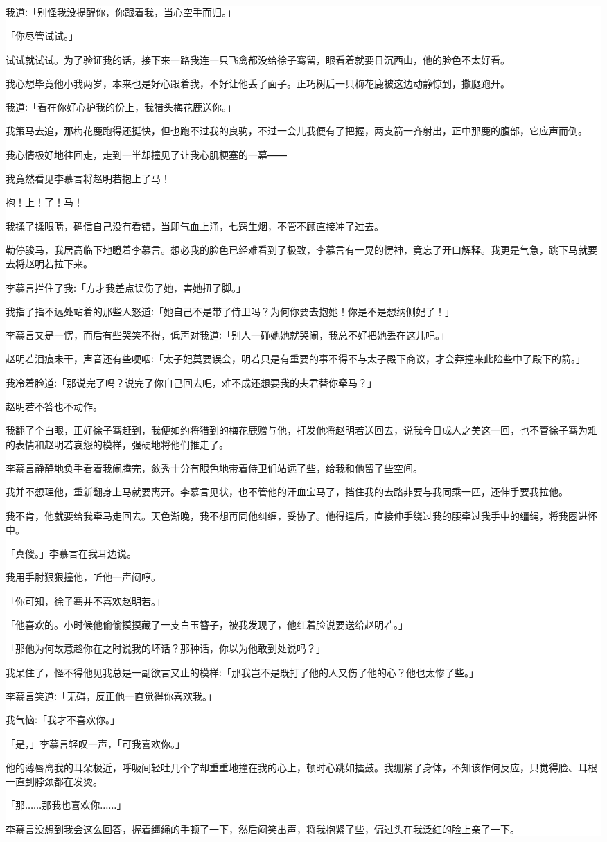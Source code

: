 我道:「别怪我没提醒你，你跟着我，当心空手而归。」

「你尽管试试。」

试试就试试。为了验证我的话，接下来一路我连一只飞禽都没给徐子骞留，眼看着就要日沉西山，他的脸色不太好看。

我心想毕竟他小我两岁，本来也是好心跟着我，不好让他丢了面子。正巧树后一只梅花鹿被这边动静惊到，撒腿跑开。

我道:「看在你好心护我的份上，我猎头梅花鹿送你。」

我策马去追，那梅花鹿跑得还挺快，但也跑不过我的良驹，不过一会儿我便有了把握，两支箭一齐射出，正中那鹿的腹部，它应声而倒。

我心情极好地往回走，走到一半却撞见了让我心肌梗塞的一幕——

我竟然看见李慕言将赵明若抱上了马！

抱！上！了！马！

我揉了揉眼睛，确信自己没有看错，当即气血上涌，七窍生烟，不管不顾直接冲了过去。

勒停骏马，我居高临下地瞪着李慕言。想必我的脸色已经难看到了极致，李慕言有一晃的愣神，竟忘了开口解释。我更是气急，跳下马就要去将赵明若拉下来。

李慕言拦住了我:「方才我差点误伤了她，害她扭了脚。」

我指了指不远处站着的那些人怒道:「她自己不是带了侍卫吗？为何你要去抱她！你是不是想纳侧妃了！」

李慕言又是一愣，而后有些哭笑不得，低声对我道:「别人一碰她她就哭闹，我总不好把她丢在这儿吧。」

赵明若泪痕未干，声音还有些哽咽:「太子妃莫要误会，明若只是有重要的事不得不与太子殿下商议，才会莽撞来此险些中了殿下的箭。」

我冷着脸道:「那说完了吗？说完了你自己回去吧，难不成还想要我的夫君替你牵马？」

赵明若不答也不动作。

我翻了个白眼，正好徐子骞赶到，我便如约将猎到的梅花鹿赠与他，打发他将赵明若送回去，说我今日成人之美这一回，也不管徐子骞为难的表情和赵明若哀怨的模样，强硬地将他们推走了。

李慕言静静地负手看着我闹腾完，敛秀十分有眼色地带着侍卫们站远了些，给我和他留了些空间。

我并不想理他，重新翻身上马就要离开。李慕言见状，也不管他的汗血宝马了，挡住我的去路非要与我同乘一匹，还伸手要我拉他。

我不肯，他就要给我牵马走回去。天色渐晚，我不想再同他纠缠，妥协了。他得逞后，直接伸手绕过我的腰牵过我手中的缰绳，将我圈进怀中。

「真傻。」李慕言在我耳边说。

我用手肘狠狠撞他，听他一声闷哼。

「你可知，徐子骞并不喜欢赵明若。」

「他喜欢的。小时候他偷偷摸摸藏了一支白玉簪子，被我发现了，他红着脸说要送给赵明若。」

「那他为何故意趁你在之时说我的坏话？那种话，你以为他敢到处说吗？」

我呆住了，怪不得他见我总是一副欲言又止的模样:「那我岂不是既打了他的人又伤了他的心？他也太惨了些。」

李慕言笑道:「无碍，反正他一直觉得你喜欢我。」

我气恼:「我才不喜欢你。」

「是，」李慕言轻叹一声，「可我喜欢你。」

他的薄唇离我的耳朵极近，呼吸间轻吐几个字却重重地撞在我的心上，顿时心跳如擂鼓。我绷紧了身体，不知该作何反应，只觉得脸、耳根一直到脖颈都在发烫。

「那……那我也喜欢你……」

李慕言没想到我会这么回答，握着缰绳的手顿了一下，然后闷笑出声，将我抱紧了些，偏过头在我泛红的脸上亲了一下。
